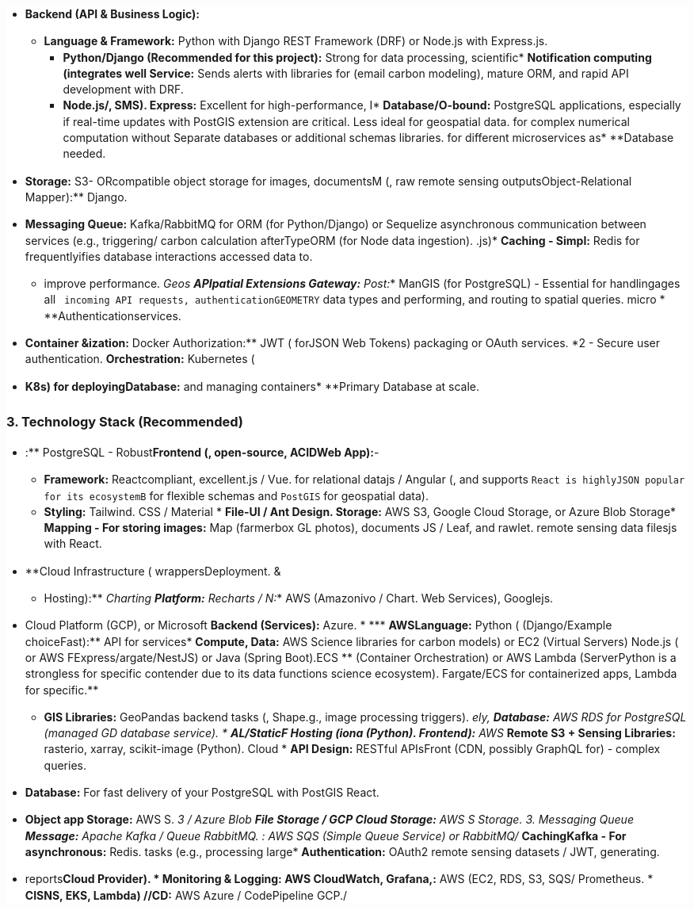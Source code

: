 *   **Backend (API & Business Logic):**
    *   **Language & Framework:** Python with Django REST Framework (DRF) or Node.js with Express.js.
        *   **Python/Django (Recommended for this project):** Strong for data processing, scientific*   **Notification computing (integrates well Service:** Sends alerts with libraries for (email carbon modeling), mature ORM, and rapid API development with DRF.
        *   **Node.js/, SMS).
Express:** Excellent for high-performance, I*   **Database/O-bound:** PostgreSQL applications, especially if real-time updates with PostGIS extension are critical. Less ideal for geospatial data. for complex numerical computation without Separate databases or additional schemas libraries.
     for different microservices as*   **Database needed.
*   **Storage:** S3- ORcompatible object storage for images, documentsM (, raw remote sensing outputsObject-Relational Mapper):** Django.
*   **Messaging Queue:** Kafka/RabbitMQ for ORM (for Python/Django) or Sequelize asynchronous communication between services (e.g., triggering/ carbon calculation afterTypeORM (for Node data ingestion).
.js)*   **Caching - Simpl:** Redis for frequentlyifies database interactions accessed data to.
    * improve performance.
   **Geos*   **APIpatial Extensions Gateway:** Post:** ManGIS (for PostgreSQL) - Essential for handlingages all ` incoming API requests, authenticationGEOMETRY` data types and performing, and routing to spatial queries.
 micro    *   **Authenticationservices.
*   **Container &ization:** Docker Authorization:** JWT ( forJSON Web Tokens) packaging or OAuth services.
*2 - Secure user authentication.   **Orchestration:** Kubernetes (

*   **K8s) for deployingDatabase:**
     and managing containers*   **Primary Database at scale.

### 3. Technology Stack (Recommended)

*   :** PostgreSQL - Robust**Frontend (, open-source, ACIDWeb App):**-
    *   **Framework:** Reactcompliant, excellent.js / Vue. for relational datajs / Angular (, and supports `React is highlyJSON popular for its ecosystemB` for flexible schemas and `PostGIS` for geospatial data).
    *   **Styling:** Tailwind.
 CSS / Material    *   **File-UI / Ant Design.
     Storage:** AWS S3, Google Cloud Storage, or Azure Blob Storage*   **Mapping - For storing images:** Map (farmerbox GL photos), documents JS / Leaf, and rawlet. remote sensing data filesjs with React.

*   **Cloud Infrastructure ( wrappersDeployment. &
    *    Hosting):**
    **Charting*   **Platform:** Recharts / N:** AWS (Amazonivo / Chart. Web Services), Googlejs.
* Cloud Platform (GCP), or Microsoft   **Backend (Services):**
 Azure.
            *   ***   **AWSLanguage:** Python ( (Django/Example choiceFast):**
            API for services*   **Compute, Data:** AWS Science libraries for carbon models) or EC2 (Virtual Servers) Node.js ( or AWS FExpress/argate/NestJS) or Java (Spring Boot).ECS ** (Container Orchestration) or AWS Lambda (ServerPython is a strongless for specific contender due to its data functions science ecosystem). Fargate/ECS for containerized apps, Lambda for specific.**
    *   **GIS Libraries:** GeoPandas backend tasks (, Shape.g., image processing triggers).
            *ely,   **Database:** AWS RDS for PostgreSQL (managed GD database service).
            *   **AL/StaticF Hosting (iona (Python).
    Frontend):** AWS*   **Remote S3 + Sensing Libraries:** rasterio, xarray, scikit-image (Python).
 Cloud    *   **API Design:** RESTful APIsFront (CDN, possibly GraphQL for) - complex queries.
*   **Database:** For fast delivery of your PostgreSQL with PostGIS React.
*   **Object app Storage:** AWS S.
            *3 / Azure Blob   **File Storage / GCP Cloud Storage:** AWS S Storage.
*3.
               **Messaging Queue*   **Message:** Apache Kafka / Queue RabbitMQ.
:** AWS SQS (Simple Queue Service) or RabbitMQ/*   **CachingKafka - For asynchronous:** Redis.
 tasks (e.g., processing large*   **Authentication:** OAuth2 remote sensing datasets / JWT, generating.
*    reports**Cloud Provider).
            *   **Monitoring & Logging:** AWS CloudWatch, Grafana,:** AWS (EC2, RDS, S3, SQS/ Prometheus.
            *   **CISNS, EKS, Lambda) //CD:** AWS Azure / CodePipeline GCP./